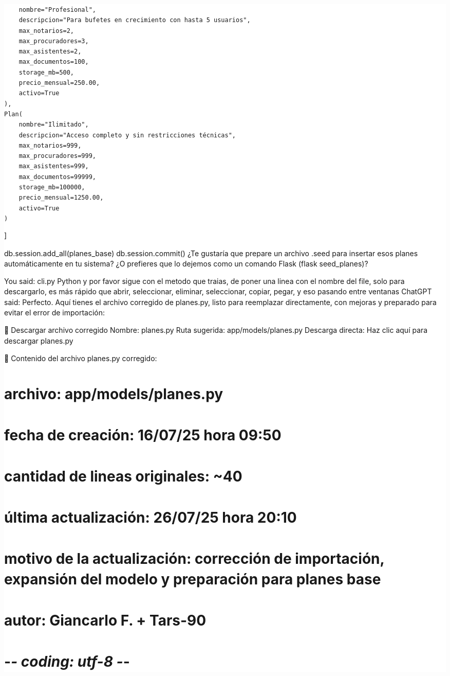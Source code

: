        nombre="Profesional",
        descripcion="Para bufetes en crecimiento con hasta 5 usuarios",
        max_notarios=2,
        max_procuradores=3,
        max_asistentes=2,
        max_documentos=100,
        storage_mb=500,
        precio_mensual=250.00,
        activo=True
    ),
    Plan(
        nombre="Ilimitado",
        descripcion="Acceso completo y sin restricciones técnicas",
        max_notarios=999,
        max_procuradores=999,
        max_asistentes=999,
        max_documentos=99999,
        storage_mb=100000,
        precio_mensual=1250.00,
        activo=True
    )
]

db.session.add_all(planes_base)
db.session.commit()
¿Te gustaría que prepare un archivo .seed para insertar esos planes automáticamente en tu sistema? ¿O prefieres que lo dejemos como un comando Flask (flask seed_planes)?

You said:
cli.py
Python
y por favor sigue con el metodo que traias, de poner una linea con el nombre del file, solo para descargarlo, es más rápido que abrir, seleccionar, eliminar, seleccionar, copiar, pegar, y eso pasando entre ventanas
ChatGPT said:
Perfecto. Aquí tienes el archivo corregido de planes.py, listo para reemplazar directamente, con mejoras y preparado para evitar el error de importación:

🔽 Descargar archivo corregido
Nombre: planes.py
Ruta sugerida: app/models/planes.py
Descarga directa:
Haz clic aquí para descargar planes.py

📄 Contenido del archivo planes.py corregido:
# archivo: app/models/planes.py
# fecha de creación: 16/07/25 hora 09:50
# cantidad de lineas originales: ~40
# última actualización: 26/07/25 hora 20:10
# motivo de la actualización: corrección de importación, expansión del modelo y preparación para planes base
# autor: Giancarlo F. + Tars-90
# -*- coding: utf-8 -*-

